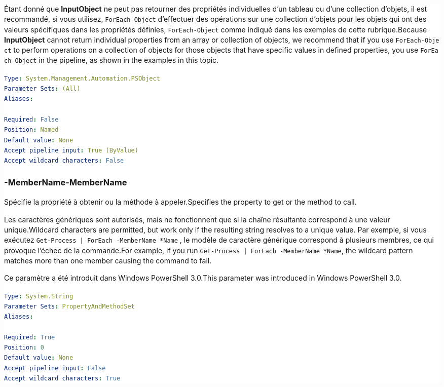 <span data-ttu-id="fbf96-248">Étant donné que **InputObject** ne peut pas retourner des propriétés individuelles d’un tableau ou d’une collection d’objets, il est recommandé, si vous utilisez, `ForEach-Object` d’effectuer des opérations sur une collection d’objets pour les objets qui ont des valeurs spécifiques dans les propriétés définies, `ForEach-Object` comme indiqué dans les exemples de cette rubrique.</span><span class="sxs-lookup"><span data-stu-id="fbf96-248">Because **InputObject** cannot return individual properties from an array or collection of objects, we recommend that if you use `ForEach-Object` to perform operations on a collection of objects for those objects that have specific values in defined properties, you use `ForEach-Object` in the pipeline, as shown in the examples in this topic.</span></span>

```yaml
Type: System.Management.Automation.PSObject
Parameter Sets: (All)
Aliases:

Required: False
Position: Named
Default value: None
Accept pipeline input: True (ByValue)
Accept wildcard characters: False
```

### <span data-ttu-id="fbf96-249">-MemberName</span><span class="sxs-lookup"><span data-stu-id="fbf96-249">-MemberName</span></span>

<span data-ttu-id="fbf96-250">Spécifie la propriété à obtenir ou la méthode à appeler.</span><span class="sxs-lookup"><span data-stu-id="fbf96-250">Specifies the property to get or the method to call.</span></span>

<span data-ttu-id="fbf96-251">Les caractères génériques sont autorisés, mais ne fonctionnent que si la chaîne résultante correspond à une valeur unique.</span><span class="sxs-lookup"><span data-stu-id="fbf96-251">Wildcard characters are permitted, but work only if the resulting string resolves to a unique value.</span></span>
<span data-ttu-id="fbf96-252">Par exemple, si vous exécutez `Get-Process | ForEach -MemberName *Name` , le modèle de caractère générique correspond à plusieurs membres, ce qui provoque l’échec de la commande.</span><span class="sxs-lookup"><span data-stu-id="fbf96-252">For example, if you run `Get-Process | ForEach -MemberName *Name`, the wildcard pattern matches more than one member causing the command to fail.</span></span>

<span data-ttu-id="fbf96-253">Ce paramètre a été introduit dans Windows PowerShell 3.0.</span><span class="sxs-lookup"><span data-stu-id="fbf96-253">This parameter was introduced in Windows PowerShell 3.0.</span></span>

```yaml
Type: System.String
Parameter Sets: PropertyAndMethodSet
Aliases:

Required: True
Position: 0
Default value: None
Accept pipeline input: False
Accept wildcard characters: True
```
